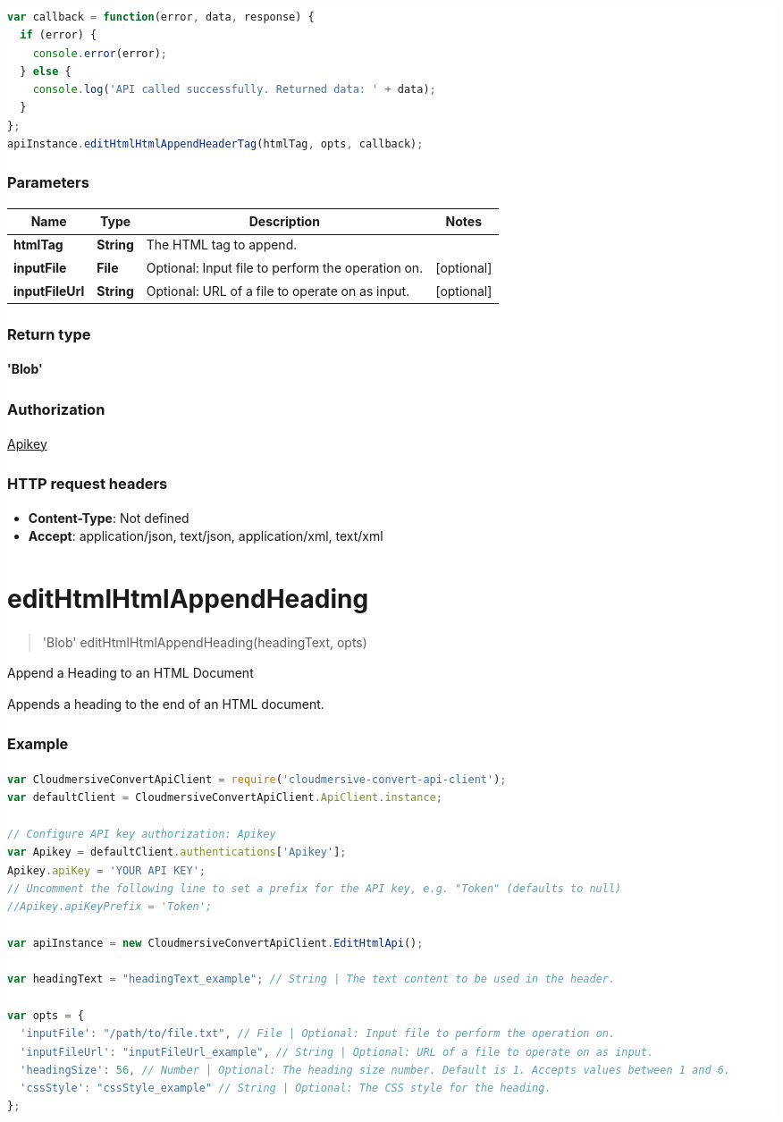 ```javascript
var callback = function(error, data, response) {
  if (error) {
    console.error(error);
  } else {
    console.log('API called successfully. Returned data: ' + data);
  }
};
apiInstance.editHtmlHtmlAppendHeaderTag(htmlTag, opts, callback);
```

### Parameters

Name | Type | Description  | Notes
------------- | ------------- | ------------- | -------------
 **htmlTag** | **String**| The HTML tag to append. | 
 **inputFile** | **File**| Optional: Input file to perform the operation on. | [optional] 
 **inputFileUrl** | **String**| Optional: URL of a file to operate on as input. | [optional] 

### Return type

**&#39;Blob&#39;**

### Authorization

[Apikey](../README.md#Apikey)

### HTTP request headers

 - **Content-Type**: Not defined
 - **Accept**: application/json, text/json, application/xml, text/xml

<a name="editHtmlHtmlAppendHeading"></a>
# **editHtmlHtmlAppendHeading**
> &#39;Blob&#39; editHtmlHtmlAppendHeading(headingText, opts)

Append a Heading to an HTML Document

Appends a heading to the end of an HTML document.

### Example
```javascript
var CloudmersiveConvertApiClient = require('cloudmersive-convert-api-client');
var defaultClient = CloudmersiveConvertApiClient.ApiClient.instance;

// Configure API key authorization: Apikey
var Apikey = defaultClient.authentications['Apikey'];
Apikey.apiKey = 'YOUR API KEY';
// Uncomment the following line to set a prefix for the API key, e.g. "Token" (defaults to null)
//Apikey.apiKeyPrefix = 'Token';

var apiInstance = new CloudmersiveConvertApiClient.EditHtmlApi();

var headingText = "headingText_example"; // String | The text content to be used in the header.

var opts = { 
  'inputFile': "/path/to/file.txt", // File | Optional: Input file to perform the operation on.
  'inputFileUrl': "inputFileUrl_example", // String | Optional: URL of a file to operate on as input.
  'headingSize': 56, // Number | Optional: The heading size number. Default is 1. Accepts values between 1 and 6.
  'cssStyle': "cssStyle_example" // String | Optional: The CSS style for the heading.
};

```